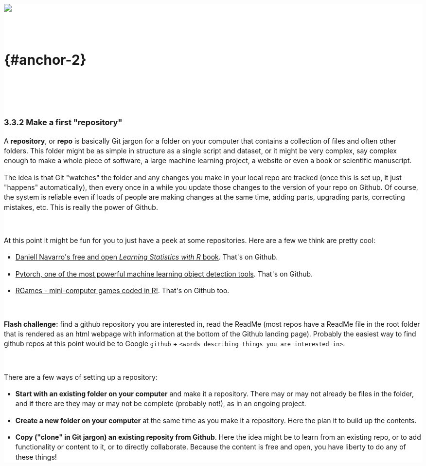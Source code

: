 ![](/img/3.3-git-success.png)

&nbsp;

# {#anchor-2}

&nbsp;

&nbsp;

### 3.3.2 Make a first "repository"

A **repository**, or **repo** is basically Git jargon for a folder on your computer that contains a collection of files and often other folders.  This folder might be as simple in structure as a single script and dataset, or it might be very complex, say complex enough to make a whole piece of software, a large machine learning project, a website or even a book or scientific manuscript.  


The idea is that Git "watches" the folder and any changes you make in your local repo are tracked (once this is set up, it just "happens" automatically), then every once in a while you update those changes to the version of your repo on Github.  Of course, the system is reliable even if loads of people are making changes at the same time, adding parts, upgrading parts, correcting mistakes, etc.  This is really the power of Github.

&nbsp;

At this point it might be fun for you to just have a peek at some repositories.  Here are a few we think are pretty cool:

- [Daniell Navarro's free and open *Learning Statistics with R* book](https://github.com/djnavarro/rbook). That's on Github. 

- [Pytorch, one of the most powerful machine learning object detection tools](https://github.com/pytorch/pytorch). That's on Github.

- [RGames - mini-computer games coded in R!](https://github.com/pprevos/RGames).  That's on Github too.

&nbsp;

**Flash challenge:** find a github repository you are interested in, read the ReadMe (most repos have a ReadMe file in the root folder that is rendered as an html webpage with information at the bottom of the Github landing page).  Probably the easiest way to find github repos at this point would be to Google `github` + `<words describing things you are interested in>`.

&nbsp;

There are a few ways of setting up a repository:

- **Start with an existing folder on your computer** and make it a repository.  There may or may not already be files in the folder, and if there are they may or may not be complete (probably not!), as in an ongoing project.

- **Create a new folder on your computer** at the same time as you make it a repository.  Here the plan it to build up the contents.

- **Copy ("clone" in Git jargon) an existing reposity from Github**. Here the idea might be to learn from an existing repo, or to add functionality or content to it, or to directly collaborate. Because the content is free and open, you have liberty to do any of these things!
